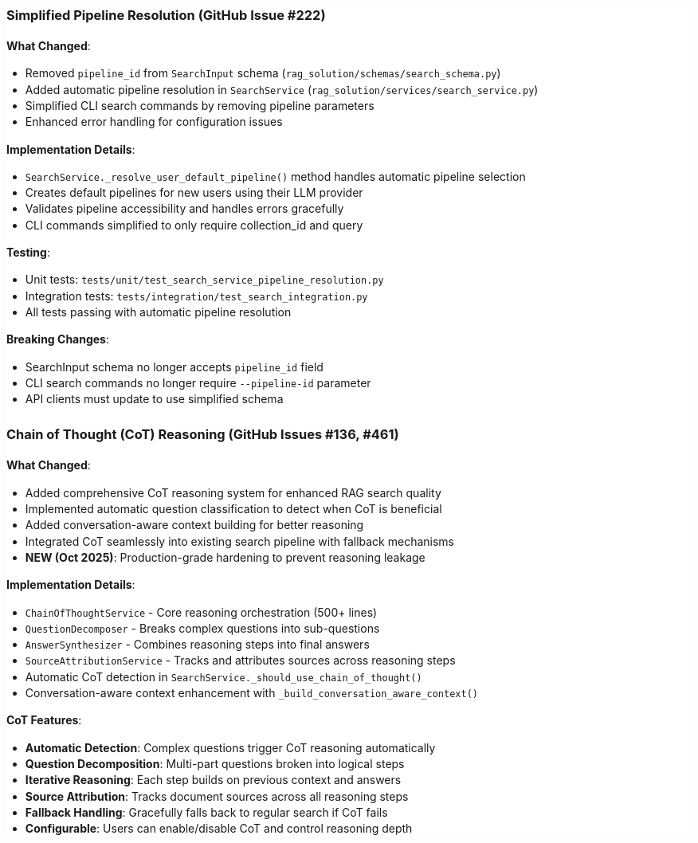 ### Simplified Pipeline Resolution (GitHub Issue #222)

**What Changed**:

- Removed `pipeline_id` from `SearchInput` schema (`rag_solution/schemas/search_schema.py`)
- Added automatic pipeline resolution in `SearchService` (`rag_solution/services/search_service.py`)
- Simplified CLI search commands by removing pipeline parameters
- Enhanced error handling for configuration issues

**Implementation Details**:

- `SearchService._resolve_user_default_pipeline()` method handles automatic pipeline selection
- Creates default pipelines for new users using their LLM provider
- Validates pipeline accessibility and handles errors gracefully
- CLI commands simplified to only require collection_id and query

**Testing**:

- Unit tests: `tests/unit/test_search_service_pipeline_resolution.py`
- Integration tests: `tests/integration/test_search_integration.py`
- All tests passing with automatic pipeline resolution

**Breaking Changes**:

- SearchInput schema no longer accepts `pipeline_id` field
- CLI search commands no longer require `--pipeline-id` parameter
- API clients must update to use simplified schema

### Chain of Thought (CoT) Reasoning (GitHub Issues #136, #461)

**What Changed**:

- Added comprehensive CoT reasoning system for enhanced RAG search quality
- Implemented automatic question classification to detect when CoT is beneficial
- Added conversation-aware context building for better reasoning
- Integrated CoT seamlessly into existing search pipeline with fallback mechanisms
- **NEW (Oct 2025)**: Production-grade hardening to prevent reasoning leakage

**Implementation Details**:

- `ChainOfThoughtService` - Core reasoning orchestration (500+ lines)
- `QuestionDecomposer` - Breaks complex questions into sub-questions
- `AnswerSynthesizer` - Combines reasoning steps into final answers
- `SourceAttributionService` - Tracks and attributes sources across reasoning steps
- Automatic CoT detection in `SearchService._should_use_chain_of_thought()`
- Conversation-aware context enhancement with `_build_conversation_aware_context()`

**CoT Features**:

- **Automatic Detection**: Complex questions trigger CoT reasoning automatically
- **Question Decomposition**: Multi-part questions broken into logical steps
- **Iterative Reasoning**: Each step builds on previous context and answers
- **Source Attribution**: Tracks document sources across all reasoning steps
- **Fallback Handling**: Gracefully falls back to regular search if CoT fails
- **Configurable**: Users can enable/disable CoT and control reasoning depth
